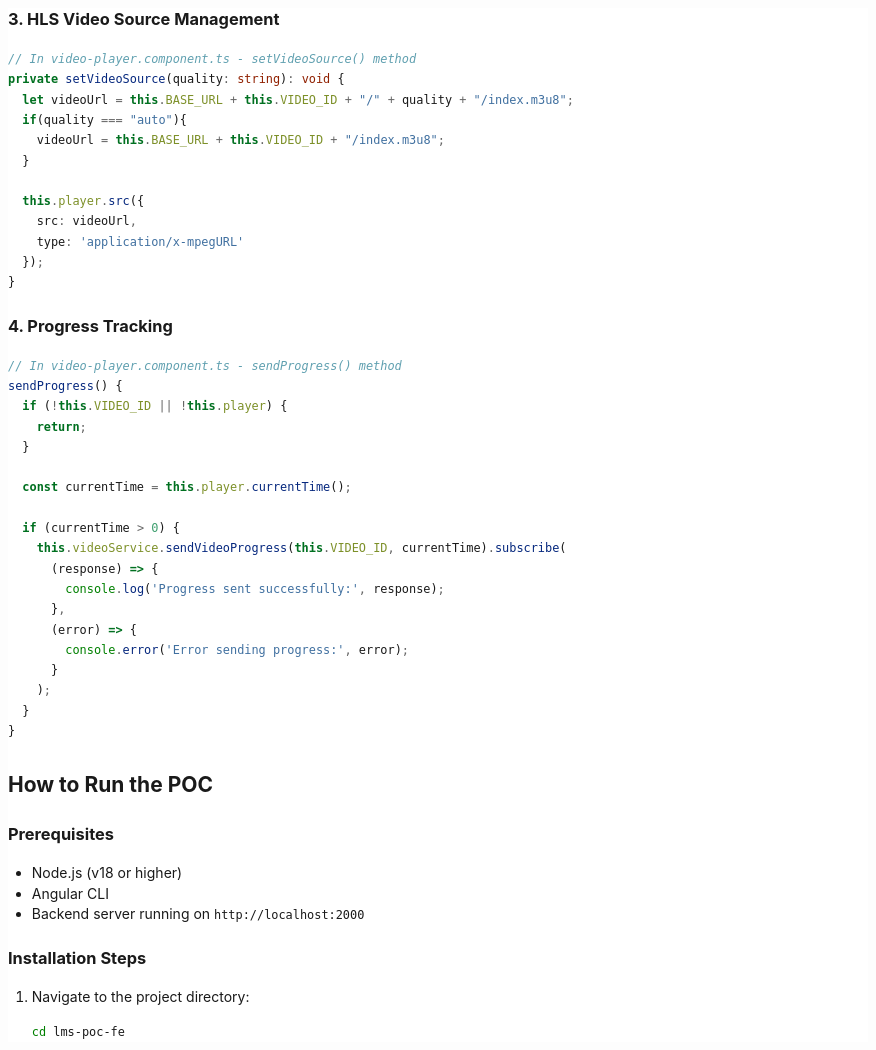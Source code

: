 ### 3. HLS Video Source Management
```typescript
// In video-player.component.ts - setVideoSource() method
private setVideoSource(quality: string): void {
  let videoUrl = this.BASE_URL + this.VIDEO_ID + "/" + quality + "/index.m3u8";
  if(quality === "auto"){
    videoUrl = this.BASE_URL + this.VIDEO_ID + "/index.m3u8";
  }

  this.player.src({
    src: videoUrl,
    type: 'application/x-mpegURL'
  });
}
```

### 4. Progress Tracking
```typescript
// In video-player.component.ts - sendProgress() method
sendProgress() {
  if (!this.VIDEO_ID || !this.player) {
    return;
  }

  const currentTime = this.player.currentTime();
  
  if (currentTime > 0) {
    this.videoService.sendVideoProgress(this.VIDEO_ID, currentTime).subscribe(
      (response) => {
        console.log('Progress sent successfully:', response);
      },
      (error) => {
        console.error('Error sending progress:', error);
      }
    );
  }
}
```

## How to Run the POC

### Prerequisites
- Node.js (v18 or higher)
- Angular CLI
- Backend server running on `http://localhost:2000`

### Installation Steps
1. Navigate to the project directory:
   ```bash
   cd lms-poc-fe
   ```
